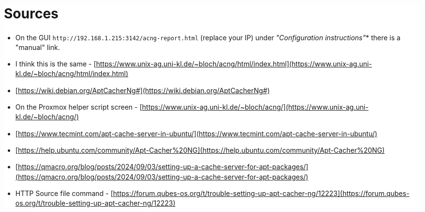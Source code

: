 



# Sources
- On the GUI `http://192.168.1.215:3142/acng-report.html` (replace your IP) 
under *"Configuration instructions"** there is a "manual" link.
- I think this is the same - [https://www.unix-ag.uni-kl.de/~bloch/acng/html/index.html](https://www.unix-ag.uni-kl.de/~bloch/acng/html/index.html)

- [https://wiki.debian.org/AptCacherNg#](https://wiki.debian.org/AptCacherNg#)
- On the Proxmox helper script screen - [https://www.unix-ag.uni-kl.de/~bloch/acng/](https://www.unix-ag.uni-kl.de/~bloch/acng/)

- [https://www.tecmint.com/apt-cache-server-in-ubuntu/](https://www.tecmint.com/apt-cache-server-in-ubuntu/)

- [https://help.ubuntu.com/community/Apt-Cacher%20NG](https://help.ubuntu.com/community/Apt-Cacher%20NG)

- [https://qmacro.org/blog/posts/2024/09/03/setting-up-a-cache-server-for-apt-packages/](https://qmacro.org/blog/posts/2024/09/03/setting-up-a-cache-server-for-apt-packages/)

- HTTP Source file command - [https://forum.qubes-os.org/t/trouble-setting-up-apt-cacher-ng/12223](https://forum.qubes-os.org/t/trouble-setting-up-apt-cacher-ng/12223)



